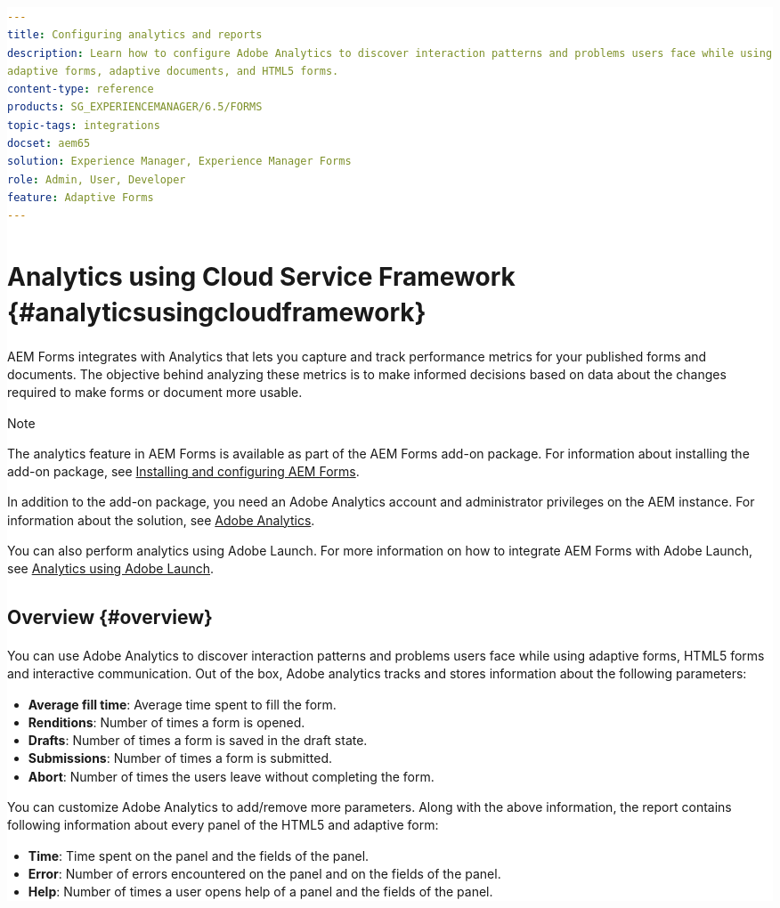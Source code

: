 ```yaml
---
title: Configuring analytics and reports
description: Learn how to configure Adobe Analytics to discover interaction patterns and problems users face while using adaptive forms, adaptive documents, and HTML5 forms.
content-type: reference
products: SG_EXPERIENCEMANAGER/6.5/FORMS
topic-tags: integrations
docset: aem65
solution: Experience Manager, Experience Manager Forms
role: Admin, User, Developer
feature: Adaptive Forms
---
```

# Analytics using Cloud Service Framework {#analyticsusingcloudframework}

AEM Forms integrates with Analytics that lets you capture and track performance metrics for your published forms and documents. The objective behind analyzing these metrics is to make informed decisions based on data about the changes required to make forms or document more usable.

>[!NOTE]
>
>The analytics feature in AEM Forms is available as part of the AEM Forms add-on package. For information about installing the add-on package, see [Installing and configuring AEM Forms](../../forms/using/installing-configuring-aem-forms-osgi.md).
>
>In addition to the add-on package, you need an Adobe Analytics account and administrator privileges on the AEM instance. For information about the solution, see [Adobe Analytics](https://www.adobe.com/solutions/digital-analytics.html).

You can also perform analytics using Adobe Launch. For more information on how to integrate AEM Forms with Adobe Launch, see [Analytics using Adobe Launch](/help/forms/using/integrate-aem-forms-with-adobe-analytics.md).

## Overview {#overview}

You can use Adobe Analytics to discover interaction patterns and problems users face while using adaptive forms, HTML5 forms and interactive communication. Out of the box, Adobe analytics tracks and stores information about the following parameters:

* **Average fill time**: Average time spent to fill the form.
* **Renditions**: Number of times a form is opened.
* **Drafts**: Number of times a form is saved in the draft state.
* **Submissions**: Number of times a form is submitted.
* **Abort**: Number of times the users leave without completing the form.

You can customize Adobe Analytics to add/remove more parameters. Along with the above information, the report contains following information about every panel of the HTML5 and adaptive form:

* **Time**: Time spent on the panel and the fields of the panel.
* **Error**: Number of errors encountered on the panel and on the fields of the panel.
* **Help**: Number of times a user opens help of a panel and the fields of the panel.
